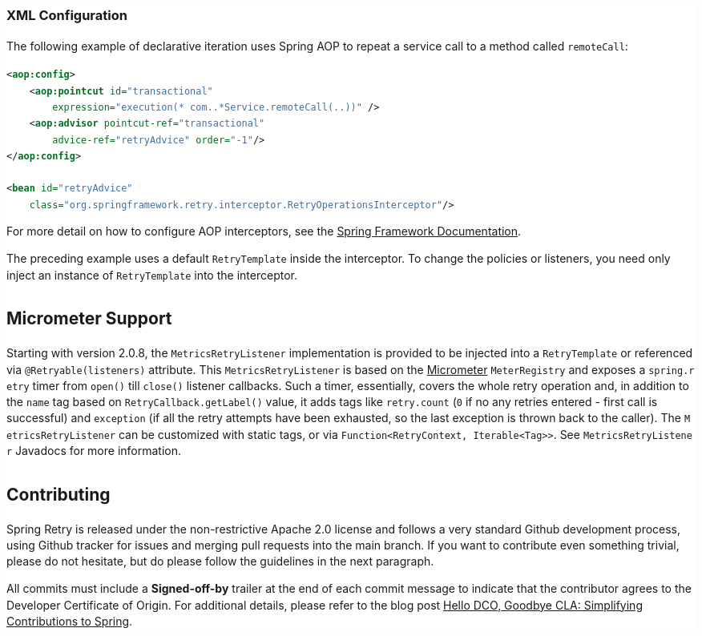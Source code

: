 ### XML Configuration

The following example of declarative iteration uses Spring AOP to repeat a service call to
a method called `remoteCall`:

```xml
<aop:config>
    <aop:pointcut id="transactional"
        expression="execution(* com..*Service.remoteCall(..))" />
    <aop:advisor pointcut-ref="transactional"
        advice-ref="retryAdvice" order="-1"/>
</aop:config>

<bean id="retryAdvice"
    class="org.springframework.retry.interceptor.RetryOperationsInterceptor"/>
```

For more detail on how to configure AOP interceptors, see the [Spring Framework Documentation](https://docs.spring.io/spring/docs/current/spring-framework-reference/index.html).

The preceding example uses a default `RetryTemplate` inside the interceptor. To change the
policies or listeners, you need only inject an instance of `RetryTemplate` into the
interceptor.

## Micrometer Support

Starting with version 2.0.8, the `MetricsRetryListener` implementation is provided to be injected into a `RetryTemplate` or referenced via `@Retryable(listeners)` attribute.
This `MetricsRetryListener` is based on the [Micrometer](https://docs.micrometer.io/micrometer/reference/index.html) `MeterRegistry` and exposes a `spring.retry` timer from `open()` till `close()` listener callbacks.
Such a timer, essentially, covers the whole retry operation and, in addition to the `name` tag based on `RetryCallback.getLabel()` value, it adds tags like `retry.count` (`0` if no any retries entered - first call is successful) and `exception` (if all the retry attempts have been exhausted, so the last exception is thrown back to the caller).
The `MetricsRetryListener` can be customized with static tags, or via `Function<RetryContext, Iterable<Tag>>`.
See `MetricsRetryListener` Javadocs for more information.

## Contributing

Spring Retry is released under the non-restrictive Apache 2.0 license
and follows a very standard Github development process, using Github
tracker for issues and merging pull requests into the main branch. If you want
to contribute even something trivial, please do not hesitate, but do please
follow the guidelines in the next paragraph.

All commits must include a __Signed-off-by__ trailer at the end of each commit message to indicate that the contributor agrees to the Developer Certificate of Origin.
For additional details, please refer to the blog post [Hello DCO, Goodbye CLA: Simplifying Contributions to Spring](https://spring.io/blog/2025/01/06/hello-dco-goodbye-cla-simplifying-contributions-to-spring).

